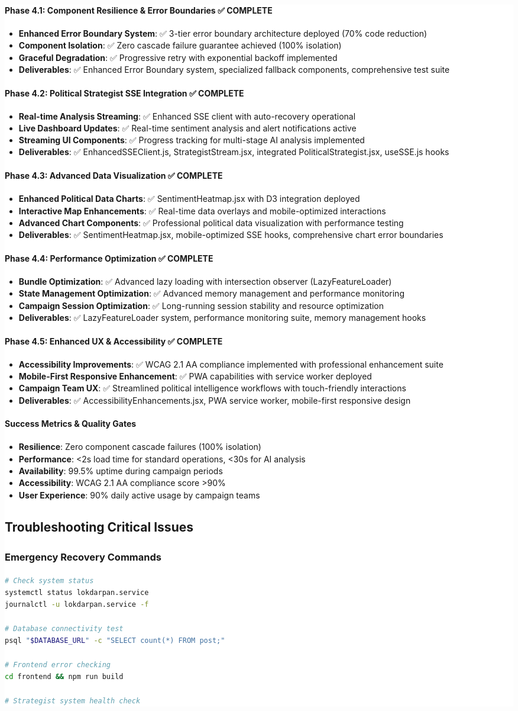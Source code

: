 #### Phase 4.1: Component Resilience & Error Boundaries ✅ COMPLETE
- **Enhanced Error Boundary System**: ✅ 3-tier error boundary architecture deployed (70% code reduction)
- **Component Isolation**: ✅ Zero cascade failure guarantee achieved (100% isolation)
- **Graceful Degradation**: ✅ Progressive retry with exponential backoff implemented
- **Deliverables**: ✅ Enhanced Error Boundary system, specialized fallback components, comprehensive test suite

#### Phase 4.2: Political Strategist SSE Integration ✅ COMPLETE
- **Real-time Analysis Streaming**: ✅ Enhanced SSE client with auto-recovery operational
- **Live Dashboard Updates**: ✅ Real-time sentiment analysis and alert notifications active
- **Streaming UI Components**: ✅ Progress tracking for multi-stage AI analysis implemented
- **Deliverables**: ✅ EnhancedSSEClient.js, StrategistStream.jsx, integrated PoliticalStrategist.jsx, useSSE.js hooks

#### Phase 4.3: Advanced Data Visualization ✅ COMPLETE
- **Enhanced Political Data Charts**: ✅ SentimentHeatmap.jsx with D3 integration deployed
- **Interactive Map Enhancements**: ✅ Real-time data overlays and mobile-optimized interactions
- **Advanced Chart Components**: ✅ Professional political data visualization with performance testing
- **Deliverables**: ✅ SentimentHeatmap.jsx, mobile-optimized SSE hooks, comprehensive chart error boundaries

#### Phase 4.4: Performance Optimization ✅ COMPLETE
- **Bundle Optimization**: ✅ Advanced lazy loading with intersection observer (LazyFeatureLoader)
- **State Management Optimization**: ✅ Advanced memory management and performance monitoring
- **Campaign Session Optimization**: ✅ Long-running session stability and resource optimization
- **Deliverables**: ✅ LazyFeatureLoader system, performance monitoring suite, memory management hooks

#### Phase 4.5: Enhanced UX & Accessibility ✅ COMPLETE
- **Accessibility Improvements**: ✅ WCAG 2.1 AA compliance implemented with professional enhancement suite
- **Mobile-First Responsive Enhancement**: ✅ PWA capabilities with service worker deployed
- **Campaign Team UX**: ✅ Streamlined political intelligence workflows with touch-friendly interactions
- **Deliverables**: ✅ AccessibilityEnhancements.jsx, PWA service worker, mobile-first responsive design

#### Success Metrics & Quality Gates
- **Resilience**: Zero component cascade failures (100% isolation)
- **Performance**: <2s load time for standard operations, <30s for AI analysis
- **Availability**: 99.5% uptime during campaign periods
- **Accessibility**: WCAG 2.1 AA compliance score >90%
- **User Experience**: 90% daily active usage by campaign teams

## Troubleshooting Critical Issues

### Emergency Recovery Commands
```bash
# Check system status
systemctl status lokdarpan.service
journalctl -u lokdarpan.service -f

# Database connectivity test
psql "$DATABASE_URL" -c "SELECT count(*) FROM post;"

# Frontend error checking
cd frontend && npm run build

# Strategist system health check
```